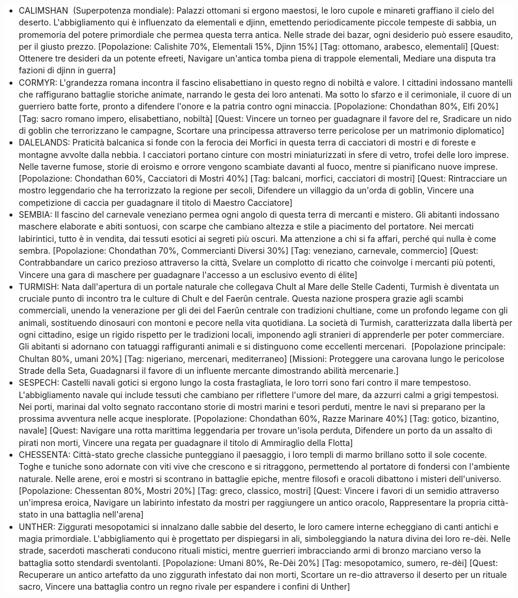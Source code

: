 * CALIMSHAN  (Superpotenza mondiale): Palazzi ottomani si ergono maestosi, le loro cupole e minareti graffiano il cielo del deserto. L'abbigliamento qui è influenzato da elementali e djinn, emettendo periodicamente piccole tempeste di sabbia, un promemoria del potere primordiale che permea questa terra antica. Nelle strade dei bazar, ogni desiderio può essere esaudito, per il giusto prezzo. [Popolazione: Calishite 70%, Elementali 15%, Djinn 15%] [Tag: ottomano, arabesco, elementali] [Quest: Ottenere tre desideri da un potente efreeti, Navigare un'antica tomba piena di trappole elementali, Mediare una disputa tra fazioni di djinn in guerra]
* CORMYR: L'grandezza romana incontra il fascino elisabettiano in questo regno di nobiltà e valore. I cittadini indossano mantelli che raffigurano battaglie storiche animate, narrando le gesta dei loro antenati. Ma sotto lo sfarzo e il cerimoniale, il cuore di un guerriero batte forte, pronto a difendere l'onore e la patria contro ogni minaccia. [Popolazione: Chondathan 80%, Elfi 20%] [Tag: sacro romano impero, elisabettiano, nobiltà] [Quest: Vincere un torneo per guadagnare il favore del re, Sradicare un nido di goblin che terrorizzano le campagne, Scortare una principessa attraverso terre pericolose per un matrimonio diplomatico]
* DALELANDS: Praticità balcanica si fonde con la ferocia dei Morfici in questa terra di cacciatori di mostri e di foreste e montagne avvolte dalla nebbia. I cacciatori portano cinture con mostri miniaturizzati in sfere di vetro, trofei delle loro imprese. Nelle taverne fumose, storie di eroismo e orrore vengono scambiate davanti al fuoco, mentre si pianificano nuove imprese. [Popolazione: Chondathan 60%, Cacciatori di Mostri 40%] [Tag: balcani, morfici, cacciatori di mostri] [Quest: Rintracciare un mostro leggendario che ha terrorizzato la regione per secoli, Difendere un villaggio da un'orda di goblin, Vincere una competizione di caccia per guadagnare il titolo di Maestro Cacciatore]
* SEMBIA: Il fascino del carnevale veneziano permea ogni angolo di questa terra di mercanti e mistero. Gli abitanti indossano maschere elaborate e abiti sontuosi, con scarpe che cambiano altezza e stile a piacimento del portatore. Nei mercati labirintici, tutto è in vendita, dai tessuti esotici ai segreti più oscuri. Ma attenzione a chi si fa affari, perché qui nulla è come sembra. [Popolazione: Chondathan 70%, Commercianti Diversi 30%] [Tag: veneziano, carnevale, commercio] [Quest: Contrabbandare un carico prezioso attraverso la città, Svelare un complotto di ricatto che coinvolge i mercanti più potenti, Vincere una gara di maschere per guadagnare l'accesso a un esclusivo evento di élite]
* TURMISH: Nata dall'apertura di un portale naturale che collegava Chult al Mare delle Stelle Cadenti, Turmish è diventata un cruciale punto di incontro tra le culture di Chult e del Faerûn centrale. Questa nazione prospera grazie agli scambi commerciali, unendo la venerazione per gli dei del Faerûn centrale con tradizioni chultiane, come un profondo legame con gli animali, sostituendo dinosauri con montoni e pecore nella vita quotidiana. La società di Turmish, caratterizzata dalla libertà per ogni cittadino, esige un rigido rispetto per le tradizioni locali, imponendo agli stranieri di apprenderle per poter commerciare. Gli abitanti si adornano con tatuaggi raffiguranti animali e si distinguono come eccellenti mercenari.  [Popolazione principale: Chultan 80%, umani 20%] [Tag: nigeriano, mercenari, mediterraneo] [Missioni: Proteggere una carovana lungo le pericolose Strade della Seta, Guadagnarsi il favore di un influente mercante dimostrando abilità mercenarie.]
* SESPECH: Castelli navali gotici si ergono lungo la costa frastagliata, le loro torri sono fari contro il mare tempestoso. L'abbigliamento navale qui include tessuti che cambiano per riflettere l'umore del mare, da azzurri calmi a grigi tempestosi. Nei porti, marinai dal volto segnato raccontano storie di mostri marini e tesori perduti, mentre le navi si preparano per la prossima avventura nelle acque inesplorate. [Popolazione: Chondathan 60%, Razze Marinare 40%] [Tag: gotico, bizantino, navale] [Quest: Navigare una rotta marittima leggendaria per trovare un'isola perduta, Difendere un porto da un assalto di pirati non morti, Vincere una regata per guadagnare il titolo di Ammiraglio della Flotta]
* CHESSENTA: Città-stato greche classiche punteggiano il paesaggio, i loro templi di marmo brillano sotto il sole cocente. Toghe e tuniche sono adornate con viti vive che crescono e si ritraggono, permettendo al portatore di fondersi con l'ambiente naturale. Nelle arene, eroi e mostri si scontrano in battaglie epiche, mentre filosofi e oracoli dibattono i misteri dell'universo. [Popolazione: Chessentan 80%, Mostri 20%] [Tag: greco, classico, mostri] [Quest: Vincere i favori di un semidio attraverso un'impresa eroica, Navigare un labirinto infestato da mostri per raggiungere un antico oracolo, Rappresentare la propria città-stato in una battaglia nell'arena]
* UNTHER: Ziggurati mesopotamici si innalzano dalle sabbie del deserto, le loro camere interne echeggiano di canti antichi e magia primordiale. L'abbigliamento qui è progettato per dispiegarsi in ali, simboleggiando la natura divina dei loro re-dèi. Nelle strade, sacerdoti mascherati conducono rituali mistici, mentre guerrieri imbracciando armi di bronzo marciano verso la battaglia sotto stendardi sventolanti. [Popolazione: Umani 80%, Re-Dèi 20%] [Tag: mesopotamico, sumero, re-dèi] [Quest: Recuperare un antico artefatto da uno ziggurath infestato dai non morti, Scortare un re-dio attraverso il deserto per un rituale sacro, Vincere una battaglia contro un regno rivale per espandere i confini di Unther]